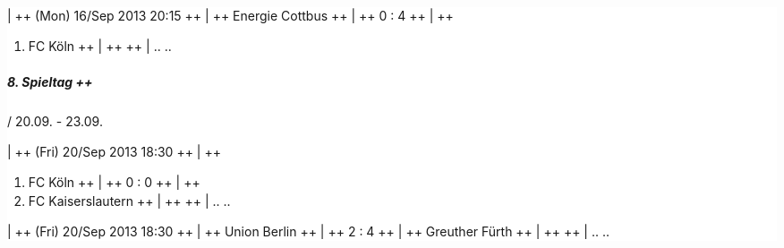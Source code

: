 | ++
(Mon) 16/Sep 2013 20:15  ++
| ++
Energie Cottbus  ++
| ++
0 : 4  ++
| ++
1. FC Köln   ++
| ++
   ++
|
.. 
..



##### 8. Spieltag ++
 / 20.09. - 23.09.



| ++
(Fri) 20/Sep 2013 18:30  ++
| ++
1. FC Köln  ++
| ++
0 : 0  ++
| ++
1. FC Kaiserslautern   ++
| ++
   ++
|
.. 
..

| ++
(Fri) 20/Sep 2013 18:30  ++
| ++
Union Berlin  ++
| ++
2 : 4  ++
| ++
Greuther Fürth   ++
| ++
   ++
|
.. 
..
